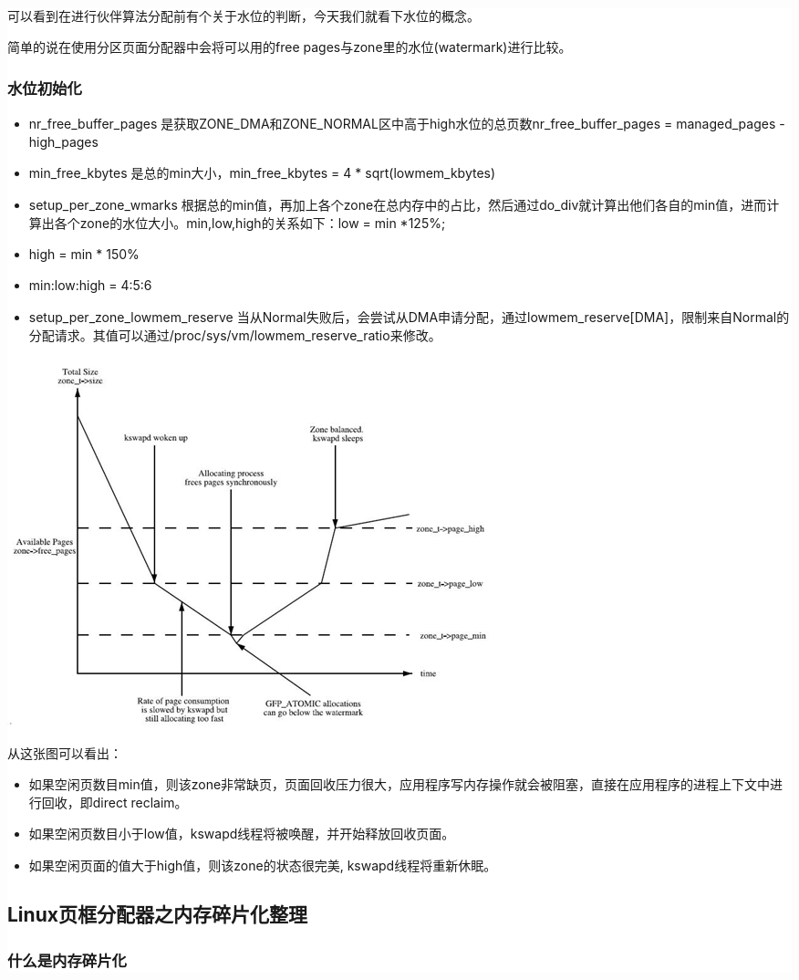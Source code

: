 可以看到在进行伙伴算法分配前有个关于水位的判断，今天我们就看下水位的概念。

简单的说在使用分区页面分配器中会将可以用的free pages与zone里的水位(watermark)进行比较。

### 水位初始化

-   nr\_free\_buffer\_pages 是获取ZONE\_DMA和ZONE\_NORMAL区中高于high水位的总页数nr\_free\_buffer\_pages = managed\_pages - high\_pages
    
-   min\_free\_kbytes 是总的min大小，min\_free\_kbytes = 4 \* sqrt(lowmem\_kbytes)
    
-   setup\_per\_zone\_wmarks 根据总的min值，再加上各个zone在总内存中的占比，然后通过do\_div就计算出他们各自的min值，进而计算出各个zone的水位大小。min,low,high的关系如下：low = min \*125%;
    
-   high = min \* 150%
    
-   min:low:high = 4:5:6
    
-   setup\_per\_zone\_lowmem\_reserve 当从Normal失败后，会尝试从DMA申请分配，通过lowmem\_reserve\[DMA\]，限制来自Normal的分配请求。其值可以通过/proc/sys/vm/lowmem\_reserve\_ratio来修改。
    

![](image/MBXY-CR-9275ba7fdd5b9a09731be18554b4bc11.png)

从这张图可以看出：

-   如果空闲页数目min值，则该zone非常缺页，页面回收压力很大，应用程序写内存操作就会被阻塞，直接在应用程序的进程上下文中进行回收，即direct reclaim。
    
-   如果空闲页数目小于low值，kswapd线程将被唤醒，并开始释放回收页面。
    
-   如果空闲页面的值大于high值，则该zone的状态很完美, kswapd线程将重新休眠。
    

## Linux页框分配器之内存碎片化整理

### 什么是内存碎片化
